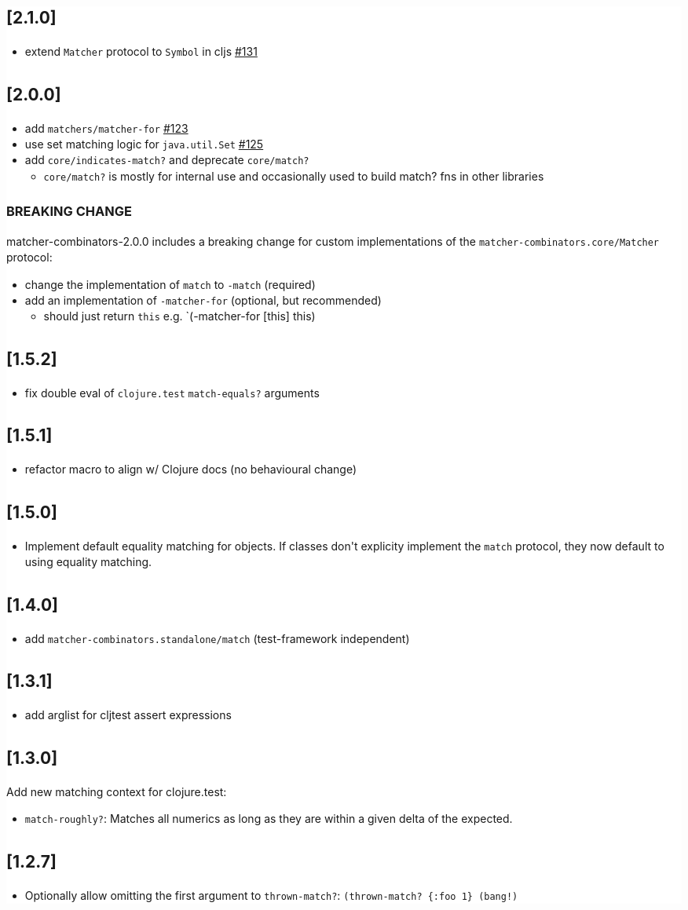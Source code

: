 ## [2.1.0]
- extend `Matcher` protocol to `Symbol` in cljs [#131](https://github.com/nubank/matcher-combinators/pull/131)

## [2.0.0]

- add `matchers/matcher-for` [#123](https://github.com/nubank/matcher-combinators/pull/123)
- use set matching logic for `java.util.Set` [#125](https://github.com/nubank/matcher-combinators/pull/125)
- add `core/indicates-match?` and deprecate `core/match?`
  - `core/match?` is mostly for internal use and occasionally used to build match?
    fns in other libraries

### BREAKING CHANGE

matcher-combinators-2.0.0 includes a breaking change for custom implementations of the
`matcher-combinators.core/Matcher` protocol:

- change the implementation of `match` to `-match` (required)
- add an implementation of `-matcher-for` (optional, but recommended)
  - should just return `this` e.g. `(-matcher-for [this] this)

## [1.5.2]
- fix double eval of `clojure.test` `match-equals?` arguments

## [1.5.1]
- refactor macro to align w/ Clojure docs (no behavioural change)

## [1.5.0]
- Implement default equality matching for objects. If classes don't explicity
  implement the `match` protocol, they now default to using equality matching.

## [1.4.0]
- add `matcher-combinators.standalone/match` (test-framework independent)

## [1.3.1]
- add arglist for cljtest assert expressions

## [1.3.0]
Add new matching context for clojure.test:
- `match-roughly?`: Matches all numerics as long as they are within a given delta of the expected.

## [1.2.7]
- Optionally allow omitting the first argument to `thrown-match?`: `(thrown-match? {:foo 1} (bang!)`
